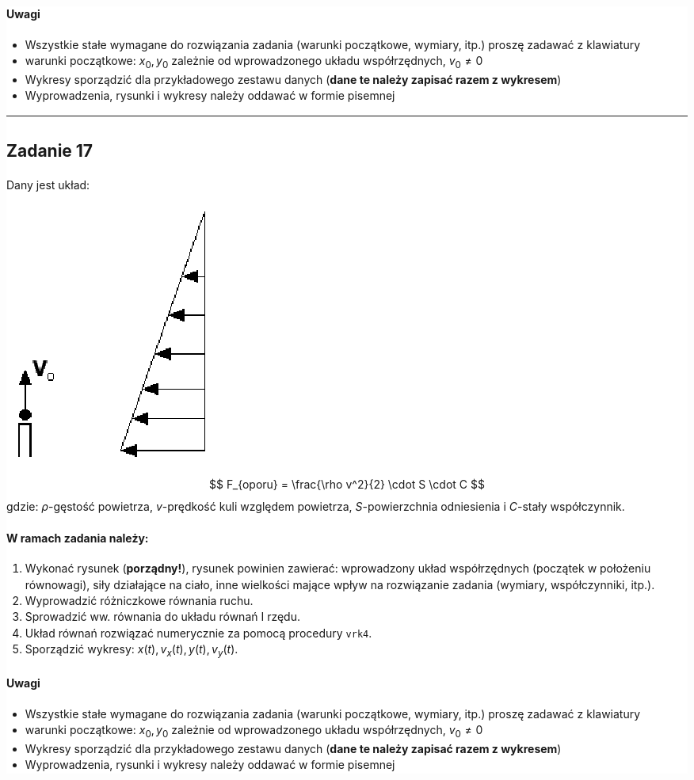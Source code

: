 #### Uwagi
 * Wszystkie stałe wymagane do rozwiązania zadania (warunki początkowe, wymiary, itp.) proszę zadawać z klawiatury
 * warunki początkowe: $x_0, y_0$ zależnie od wprowadzonego układu współrzędnych, $v_0 \neq 0$ 
 * Wykresy sporządzić dla przykładowego zestawu danych (**dane te należy zapisać razem z wykresem**)
 * Wyprowadzenia, rysunki i wykresy należy oddawać w formie pisemnej

----


## Zadanie 17

Dany jest układ:

![](zad-17.png "Zadanie 17")

$$ F_{oporu} = \frac{\rho v^2}{2} \cdot S \cdot C $$
gdzie: $\rho$-gęstość powietrza, $v$-prędkość kuli względem powietrza, $S$-powierzchnia odniesienia i $C$-stały współczynnik. 

#### W ramach zadania należy:
1. Wykonać rysunek (**porządny!**), rysunek powinien zawierać: wprowadzony układ współrzędnych (początek w położeniu równowagi), siły działające na ciało, inne wielkości mające wpływ na rozwiązanie zadania (wymiary, współczynniki, itp.).
2. Wyprowadzić różniczkowe równania ruchu.
3. Sprowadzić ww. równania do układu równań I rzędu.
4. Układ równań rozwiązać numerycznie za pomocą procedury `vrk4`.
5. Sporządzić wykresy: $x(t), v_x(t), y(t), v_y(t)$.

#### Uwagi
 * Wszystkie stałe wymagane do rozwiązania zadania (warunki początkowe, wymiary, itp.) proszę zadawać z klawiatury
 * warunki początkowe: $x_0, y_0$ zależnie od wprowadzonego układu współrzędnych, $v_0 \neq 0$ 
 * Wykresy sporządzić dla przykładowego zestawu danych (**dane te należy zapisać razem z wykresem**)
 * Wyprowadzenia, rysunki i wykresy należy oddawać w formie pisemnej
